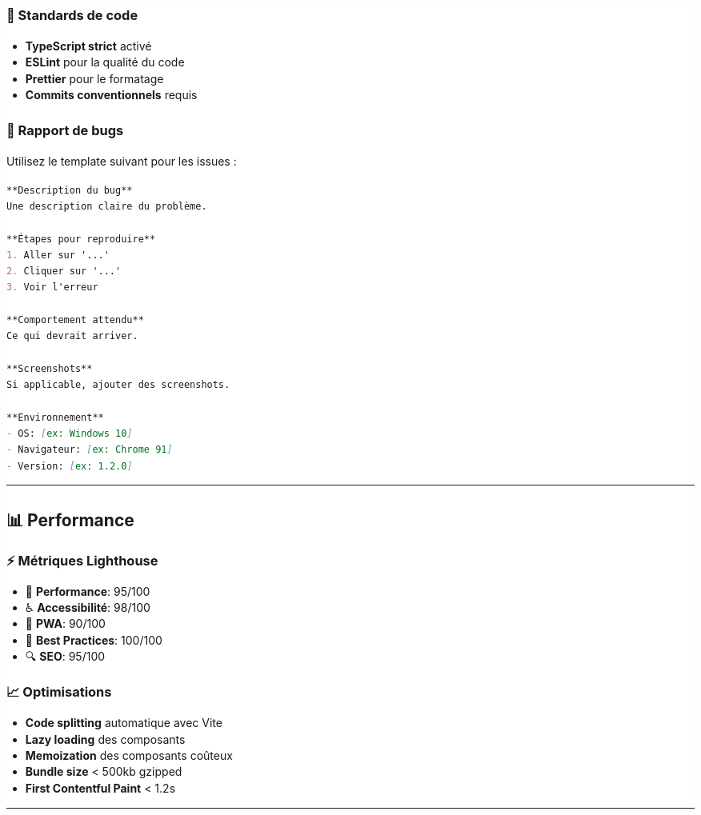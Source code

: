 ### 🎯 Standards de code

- **TypeScript strict** activé
- **ESLint** pour la qualité du code
- **Prettier** pour le formatage
- **Commits conventionnels** requis

### 🐛 Rapport de bugs

Utilisez le template suivant pour les issues :

```markdown
**Description du bug**
Une description claire du problème.

**Étapes pour reproduire**
1. Aller sur '...'
2. Cliquer sur '...'
3. Voir l'erreur

**Comportement attendu**
Ce qui devrait arriver.

**Screenshots**
Si applicable, ajouter des screenshots.

**Environnement**
- OS: [ex: Windows 10]
- Navigateur: [ex: Chrome 91]
- Version: [ex: 1.2.0]
```

---

## 📊 Performance

### ⚡ Métriques Lighthouse

- 🎯 **Performance**: 95/100
- ♿ **Accessibilité**: 98/100
- 📱 **PWA**: 90/100
- 🎨 **Best Practices**: 100/100
- 🔍 **SEO**: 95/100

### 📈 Optimisations

- **Code splitting** automatique avec Vite
- **Lazy loading** des composants
- **Memoization** des composants coûteux
- **Bundle size** < 500kb gzipped
- **First Contentful Paint** < 1.2s

---